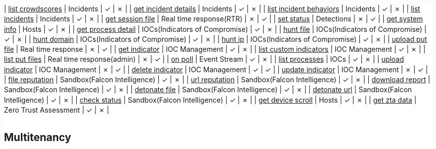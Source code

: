 | [list crowdscores](#action-list-crowdscores)                | Incidents                      | &check;              | &cross;              |
| [get incident details](#action-get-incident-details)        | Incidents                      | &check;              | &cross;              |
| [list incident behaviors](#action-list-incident-behaviors)  | Incidents                      | &check;              | &cross;              |
| [list incidents](#action-list-incidents)                    | Incidents                      | &check;              | &cross;              |
| [get session file](#action-get-session-file)                | Real time response(RTR)        | &cross;              | &check;              |
| [set status](#action-set-status)                            | Detections                     | &cross;              | &check;              |
| [get system info](#action-get-system-info)                  | Hosts                          | &check;              | &cross;              |
| [get process detail](#action-get-process-detail)            | IOCs(Indicators of Compromise) | &check;              | &cross;              |
| [hunt file](#action-hunt-file)                              | IOCs(Indicators of Compromise) | &check;              | &cross;              |
| [hunt domain](#action-hunt-domain)                          | IOCs(Indicators of Compromise) | &check;              | &cross;              |
| [hunt ip](#action-hunt-ip)                                  | IOCs(Indicators of Compromise) | &check;              | &cross;              |
| [upload put file](#action-upload-put-file)                  | Real time response             | &cross;              | &check;              |
| [get indicator](#action-get-indicator)                      | IOC Management                 | &check;              | &cross;              |
| [list custom indicators](#action-list-custom-indicators)    | IOC Management                 | &check;              | &cross;              |
| [list put files](#action-list-put-files)                    | Real time response(admin)      | &cross;              | &check;              |
| [on poll](#action-on-poll)                                  | Event Stream                   | &check;              | &cross;              |
| [list processes](#action-list-processes)                    | IOCs                           | &check;              | &cross;              |
| [upload indicator](#action-upload-indicator)                | IOC Management                | &cross;              | &check;              |
| [delete indicator](#action-delete-indicator)                | IOC Management                | &check;              | &check;              |
| [update indicator](#action-update-indicator)                | IOC Management                | &cross;              | &check;              |
| [file reputation](#action-file-reputation)                  | Sandbox(Falcon Intelligence)   | &check;              | &cross;              |
| [url reputation](#action-url-reputation)                    | Sandbox(Falcon Intelligence)   | &check;              | &cross;              |
| [download report](#action-download-report)                  | Sandbox(Falcon Intelligence)   | &check;              | &cross;              |
| [detonate file](#action-detonate-file)                      | Sandbox(Falcon Intelligence)   | &check;              | &cross;              |
| [detonate url](#action-detonate-url)                        | Sandbox(Falcon Intelligence)   | &check;              | &cross;              |
| [check status](#action-check-status)                        | Sandbox(Falcon Intelligence)   | &check;              | &cross;              |
| [get device scroll](#action-get-device-scroll)              | Hosts                          | &check;              | &cross;              |
| [get zta data](#action-get-zta-data)                        | Zero Trust Assessment          | &check;              | &cross;              |


## Multitenancy
